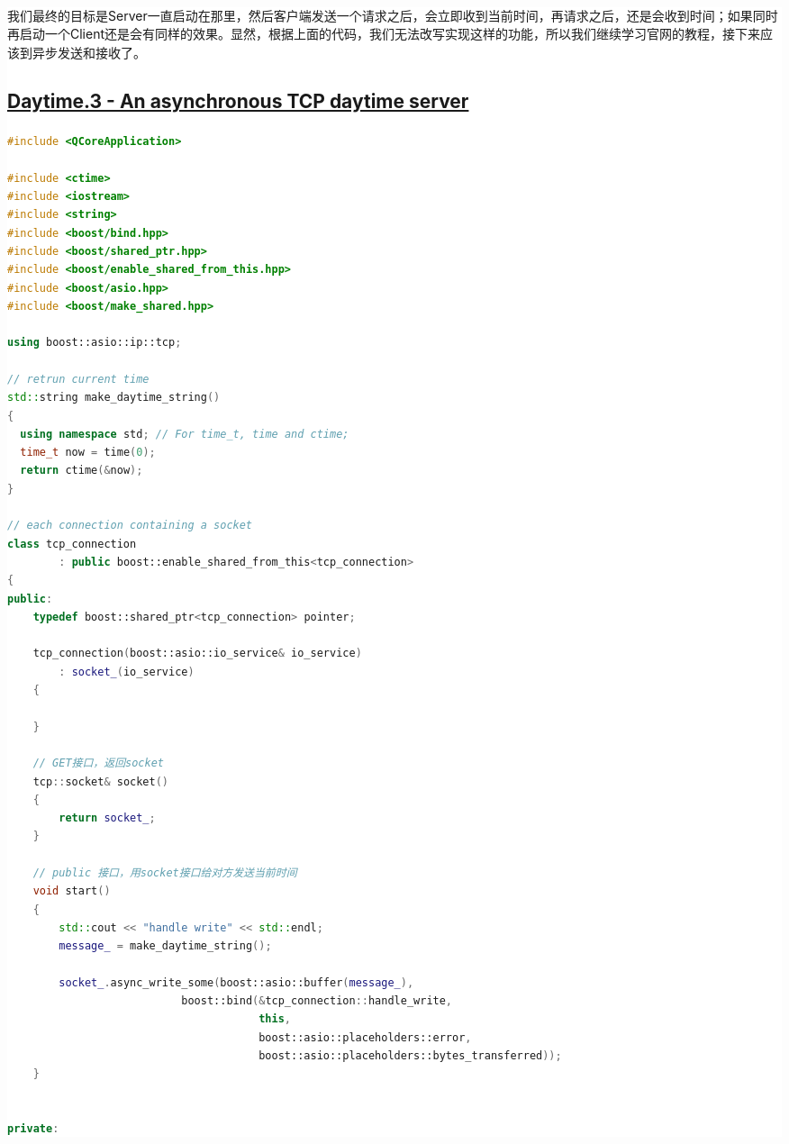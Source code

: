 我们最终的目标是Server一直启动在那里，然后客户端发送一个请求之后，会立即收到当前时间，再请求之后，还是会收到时间；如果同时再启动一个Client还是会有同样的效果。显然，根据上面的代码，我们无法改写实现这样的功能，所以我们继续学习官网的教程，接下来应该到异步发送和接收了。


## [Daytime.3 - An asynchronous TCP daytime server](https://www.boost.org/doc/libs/1_63_0/doc/html/boost_asio/tutorial.html#boost_asio.tutorial.tutdaytime3)

```cpp
#include <QCoreApplication>

#include <ctime>
#include <iostream>
#include <string>
#include <boost/bind.hpp>
#include <boost/shared_ptr.hpp>
#include <boost/enable_shared_from_this.hpp>
#include <boost/asio.hpp>
#include <boost/make_shared.hpp>

using boost::asio::ip::tcp;

// retrun current time
std::string make_daytime_string()
{
  using namespace std; // For time_t, time and ctime;
  time_t now = time(0);
  return ctime(&now);
}

// each connection containing a socket
class tcp_connection
        : public boost::enable_shared_from_this<tcp_connection>
{
public:
    typedef boost::shared_ptr<tcp_connection> pointer;

    tcp_connection(boost::asio::io_service& io_service)
        : socket_(io_service)
    {

    }

    // GET接口，返回socket
    tcp::socket& socket()
    {
        return socket_;
    }

    // public 接口，用socket接口给对方发送当前时间
    void start()
    {
        std::cout << "handle write" << std::endl;
        message_ = make_daytime_string();

        socket_.async_write_some(boost::asio::buffer(message_),
                           boost::bind(&tcp_connection::handle_write,
                                       this,
                                       boost::asio::placeholders::error,
                                       boost::asio::placeholders::bytes_transferred));
    }


private:
```